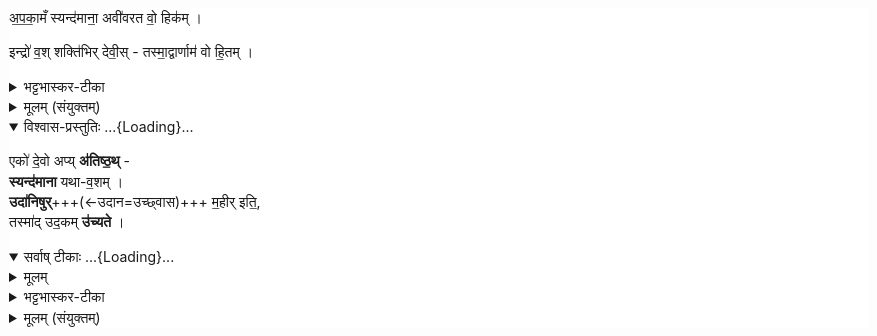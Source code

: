 अ॒प॒का॒मँ स्यन्द॑माना॒ अवी॑वरत वो॒ हिक॑म् ।  

इन्द्रो॑ व॒श् शक्ति॑भिर् देवी॒स् - तस्मा॒द्वार्णाम॑ वो हि॒तम् ।
</details>

<details><summary>भट्टभास्कर-टीका</summary></details>

<details><summary>मूलम् (संयुक्तम्)</summary></details>
</details>
</div>
<div class="js_include" newlevelforh1="4" title="विश्वास-प्रस्तुतिः" unfilled="" url="/vedAH_yajuH/taittirIyam/sArasvata-vibhAgaH/saMhitA/Rk/vishvAsa-prastutiH/5/6/01_kumbheShTakopAdhAna-mantrAH/33_eko_devo.md">
<details open><summary><h13>विश्वास-प्रस्तुतिः ...{Loading}...</h13></summary>

एको॑ दे॒वो अप्य् **अ॑तिष्ठ॒थ्** -  
**स्यन्द॑माना** यथा-व॒शम् ।  
**उदा॑निषुर्**+++(←उदान=उच्छ्वास)+++ म॒हीर् इति॒,  
तस्मा॑द् उद॒कम् **उ॑च्यते** ।
</details>
</div>
<div class="js_include" newlevelforh1="4" title="सर्वाष् टीकाः" unfilled="" url="/vedAH_yajuH/taittirIyam/sArasvata-vibhAgaH/saMhitA/Rk/sarvASh_TIkAH/5/6/01_kumbheShTakopAdhAna-mantrAH/33_eko_devo.md">
<details open><summary><h13>सर्वाष् टीकाः ...{Loading}...</h13></summary>
<details><summary>मूलम्</summary>

एको॑ दे॒वो अप्य॑तिष्ठ॒थ् - स्यन्द॑माना यथाव॒शम् ।  

उदा॑निषुर् म॒हीरिति॒, तस्मा॑दुद॒कमु॑च्यते ।
</details>

<details><summary>भट्टभास्कर-टीका</summary>

8अष्टमी - एक इत्यनुष्टुप् ॥ अत्रोदकं व्युत्पादयति - **एको देव** इन्द्रः **अप्य् अतिष्ठत्** स्वामित्वेनाध्यतिष्ठत् । अध्यर्थे अपिशब्दः । **यथावशं** यथेष्टं इतश्चेतश्च स्यन्दमाना आपः । यद्वा - **स्यन्दमानास्** सर्वास्स्रवन्तरिपः यथावशमप्यतिष्ठत् मध्यमे स्थाने आत्मनि आत्मनो वशं नीतवान् । तेन देवबहुमानेन आप **उदानिषुः** उछ्ह्वसितवत्यः **महीरिति** महत्यो जाता वयमेतेनेति । 'वा छन्दसि' डति पूर्वसवर्णदीर्घत्वम् । तस्मात्कारणादुदकमित्यपां नाम निरुच्यते उदानादुदकमिति । उत्पूर्वादनितेरौणादिकः कप्रत्ययः, नकारलोपश्च ॥
</details>

<details><summary>मूलम् (संयुक्तम्)</summary>
